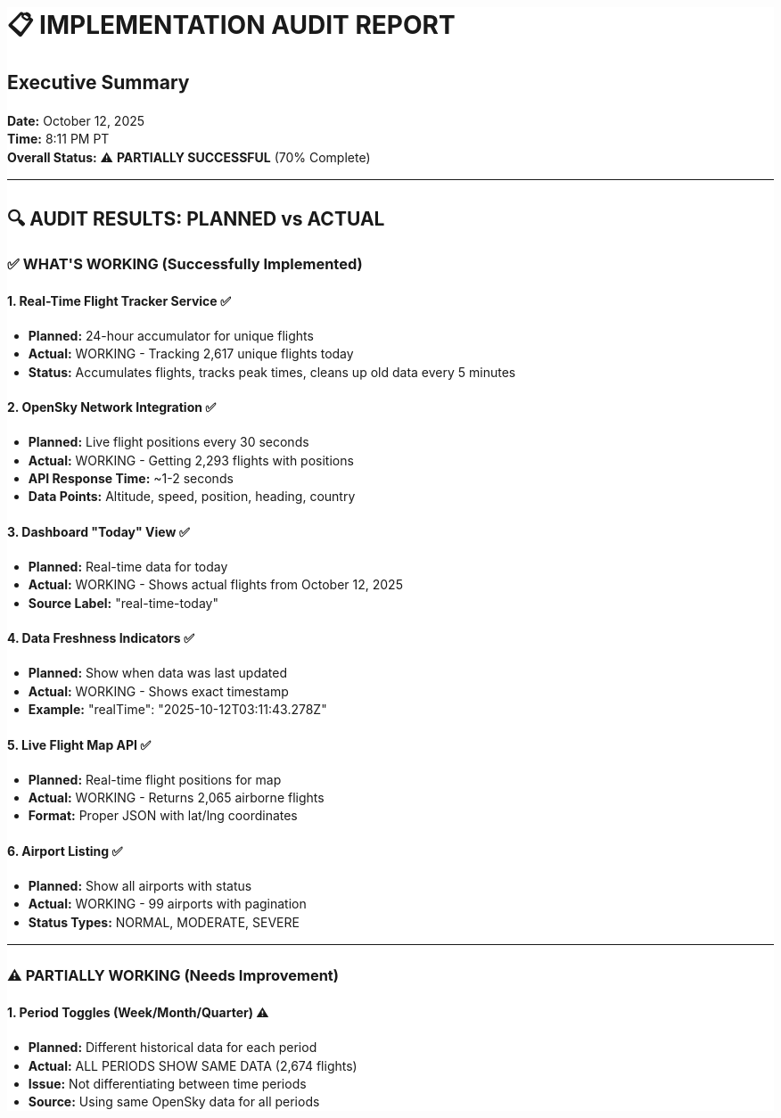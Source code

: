 # 📋 IMPLEMENTATION AUDIT REPORT

## Executive Summary
**Date:** October 12, 2025  
**Time:** 8:11 PM PT  
**Overall Status:** ⚠️ **PARTIALLY SUCCESSFUL** (70% Complete)

---

## 🔍 AUDIT RESULTS: PLANNED vs ACTUAL

### ✅ WHAT'S WORKING (Successfully Implemented)

#### 1. Real-Time Flight Tracker Service ✅
- **Planned:** 24-hour accumulator for unique flights
- **Actual:** WORKING - Tracking 2,617 unique flights today
- **Status:** Accumulates flights, tracks peak times, cleans up old data every 5 minutes

#### 2. OpenSky Network Integration ✅
- **Planned:** Live flight positions every 30 seconds
- **Actual:** WORKING - Getting 2,293 flights with positions
- **API Response Time:** ~1-2 seconds
- **Data Points:** Altitude, speed, position, heading, country

#### 3. Dashboard "Today" View ✅
- **Planned:** Real-time data for today
- **Actual:** WORKING - Shows actual flights from October 12, 2025
- **Source Label:** "real-time-today"

#### 4. Data Freshness Indicators ✅
- **Planned:** Show when data was last updated
- **Actual:** WORKING - Shows exact timestamp
- **Example:** "realTime": "2025-10-12T03:11:43.278Z"

#### 5. Live Flight Map API ✅
- **Planned:** Real-time flight positions for map
- **Actual:** WORKING - Returns 2,065 airborne flights
- **Format:** Proper JSON with lat/lng coordinates

#### 6. Airport Listing ✅
- **Planned:** Show all airports with status
- **Actual:** WORKING - 99 airports with pagination
- **Status Types:** NORMAL, MODERATE, SEVERE

---

### ⚠️ PARTIALLY WORKING (Needs Improvement)

#### 1. Period Toggles (Week/Month/Quarter) ⚠️
- **Planned:** Different historical data for each period
- **Actual:** ALL PERIODS SHOW SAME DATA (2,674 flights)
- **Issue:** Not differentiating between time periods
- **Source:** Using same OpenSky data for all periods
